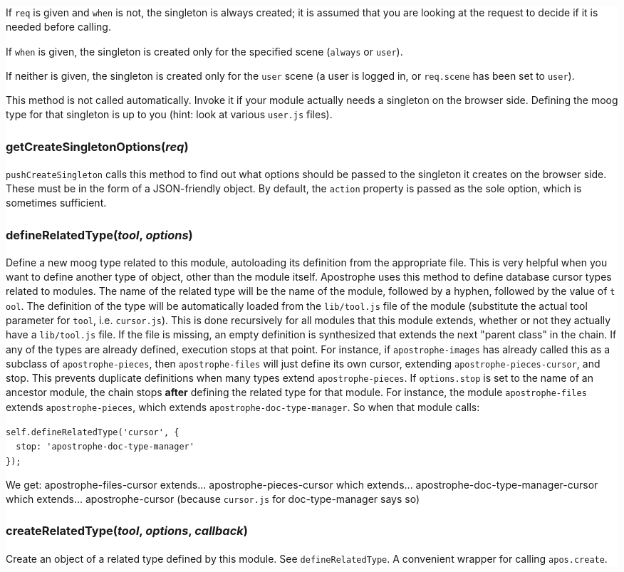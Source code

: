 If `req` is given and `when` is not, the singleton is always created; it is assumed that
you are looking at the request to decide if it is needed before calling.

If `when` is given, the singleton is created only for the specified scene
(`always` or `user`).

If neither is given, the singleton is created only for the `user` scene
(a user is logged in, or `req.scene` has been set to `user`).

This method is not called automatically. Invoke it if your module
actually needs a singleton on the browser side. Defining the moog type
for that singleton is up to you (hint: look at various `user.js` files).
### getCreateSingletonOptions(*req*)
`pushCreateSingleton` calls this method to find out what options should
be passed to the singleton it creates on the browser side. These must be
in the form of a JSON-friendly object. By default, the `action` property
is passed as the sole option, which is sometimes sufficient.
### defineRelatedType(*tool*, *options*)
Define a new moog type related to this module, autoloading its
definition from the appropriate file. This is very helpful when you
want to define another type of object, other than the module itself.
Apostrophe uses this method to define database cursor types related to modules.
The name of the related type will be the name of the module, followed by a
hyphen, followed by the value of `tool`. The definition of the type will be
automatically loaded from the `lib/tool.js` file of the module
(substitute the actual tool parameter for `tool`, i.e. `cursor.js`).
This is done recursively for all modules that this module
extends, whether or not they actually have a `lib/tool.js` file.
If the file is missing, an empty definition is synthesized that
extends the next "parent class" in the chain.
If any of the types are already defined, execution stops at that
point. For instance, if `apostrophe-images` has already called this
as a subclass of `apostrophe-pieces`, then `apostrophe-files` will
just define its own cursor, extending `apostrophe-pieces-cursor`, and stop.
This prevents duplicate definitions when many types extend `apostrophe-pieces`.
If `options.stop` is set to the name of an ancestor module,
the chain stops **after** defining the related type for that module.
For instance, the module `apostrophe-files` extends
`apostrophe-pieces`, which extends `apostrophe-doc-type-manager`.
So when that module calls:
```
self.defineRelatedType('cursor', {
  stop: 'apostrophe-doc-type-manager'
});
```
We get:
apostrophe-files-cursor extends...
apostrophe-pieces-cursor which extends...
apostrophe-doc-type-manager-cursor which extends...
apostrophe-cursor (because `cursor.js` for doc-type-manager says so)
### createRelatedType(*tool*, *options*, *callback*)
Create an object of a related type defined by this module.
See `defineRelatedType`. A convenient wrapper for calling `apos.create`.

